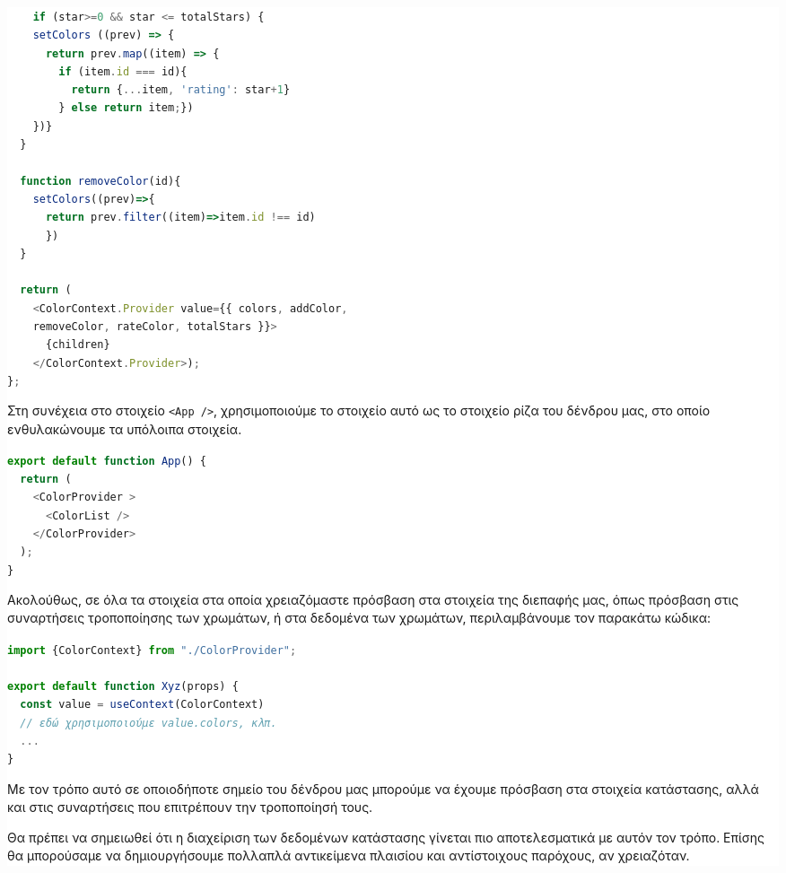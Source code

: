 ```javascript
    if (star>=0 && star <= totalStars) {
    setColors ((prev) => {
      return prev.map((item) => {
        if (item.id === id){
          return {...item, 'rating': star+1}
        } else return item;})
    })}
  }

  function removeColor(id){
    setColors((prev)=>{
      return prev.filter((item)=>item.id !== id)
      })
  }

  return (
    <ColorContext.Provider value={{ colors, addColor, 
    removeColor, rateColor, totalStars }}>
      {children}
    </ColorContext.Provider>);
};
```
Στη συνέχεια στο στοιχείο `<App />`, χρησιμοποιούμε το στοιχείο αυτό ως το στοιχείο ρίζα του δένδρου μας, στο οποίο ενθυλακώνουμε τα υπόλοιπα στοιχεία.

```javascript
export default function App() {
  return (
    <ColorProvider >
      <ColorList />
    </ColorProvider>
  );
}
```
Ακολούθως, σε όλα τα στοιχεία στα οποία χρειαζόμαστε πρόσβαση στα στοιχεία της διεπαφής μας, όπως πρόσβαση στις συναρτήσεις τροποποίησης των χρωμάτων, ή στα δεδομένα των χρωμάτων, περιλαμβάνουμε τον παρακάτω κώδικα:

```javascript
import {ColorContext} from "./ColorProvider";

export default function Xyz(props) {
  const value = useContext(ColorContext)
  // εδώ χρησιμοποιούμε value.colors, κλπ.
  ...
}
```
Με τον τρόπο αυτό σε οποιοδήποτε σημείο του δένδρου μας μπορούμε να έχουμε πρόσβαση στα στοιχεία κατάστασης, αλλά και στις συναρτήσεις που επιτρέπουν την τροποποίησή τους.

Θα πρέπει να σημειωθεί ότι η διαχείριση των δεδομένων κατάστασης γίνεται πιο αποτελεσματικά με αυτόν τον τρόπο. Επίσης θα μπορούσαμε να δημιουργήσουμε πολλαπλά αντικείμενα πλαισίου και αντίστοιχους παρόχους, αν χρειαζόταν.
